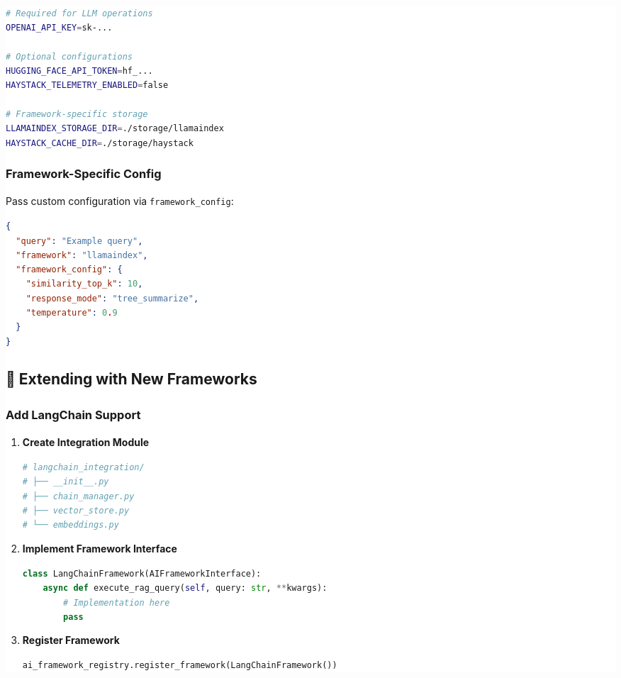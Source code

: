 ```bash
# Required for LLM operations
OPENAI_API_KEY=sk-...

# Optional configurations
HUGGING_FACE_API_TOKEN=hf_...
HAYSTACK_TELEMETRY_ENABLED=false

# Framework-specific storage
LLAMAINDEX_STORAGE_DIR=./storage/llamaindex
HAYSTACK_CACHE_DIR=./storage/haystack
```

### Framework-Specific Config

Pass custom configuration via `framework_config`:

```json
{
  "query": "Example query",
  "framework": "llamaindex",
  "framework_config": {
    "similarity_top_k": 10,
    "response_mode": "tree_summarize",
    "temperature": 0.9
  }
}
```

## 🚧 Extending with New Frameworks

### Add LangChain Support

1. **Create Integration Module**
   ```python
   # langchain_integration/
   # ├── __init__.py
   # ├── chain_manager.py
   # ├── vector_store.py
   # └── embeddings.py
   ```

2. **Implement Framework Interface**
   ```python
   class LangChainFramework(AIFrameworkInterface):
       async def execute_rag_query(self, query: str, **kwargs):
           # Implementation here
           pass
   ```

3. **Register Framework**
   ```python
   ai_framework_registry.register_framework(LangChainFramework())
   ```
